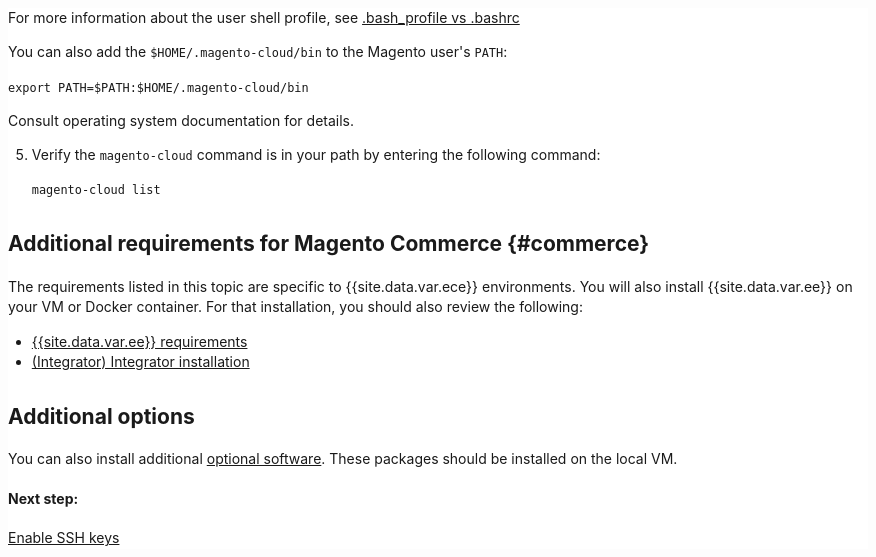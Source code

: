    For more information about the user shell profile, see [.bash_profile vs .bashrc](https://apple.stackexchange.com/questions/51036/what-is-the-difference-between-bash-profile-and-bashrc)

   You can also add the `$HOME/.magento-cloud/bin` to the Magento user's `PATH`:

   ```
   export PATH=$PATH:$HOME/.magento-cloud/bin
   ```

   Consult operating system documentation for details.

5. Verify the `magento-cloud` command is in your path by entering the following command:

   ```
   magento-cloud list
   ```

## Additional requirements for Magento Commerce {#commerce}

The requirements listed in this topic are specific to {{site.data.var.ece}} environments. You will also install {{site.data.var.ee}} on your VM or Docker container. For that installation, you should also review the following:

* [{{site.data.var.ee}} requirements]({{page.baseurl}}/*remove)
* [(Integrator) Integrator installation]({{page.baseurl}}/install-gde/composer.html)

## Additional options

You can also install additional [optional software]({{page.baseurl}}/install/getting-started/optional-software.html). These packages should be installed on the local VM.

#### Next step:

[Enable SSH keys]({{page.baseurl}}/cloud/setup/enable-setup-ssh-keys.html)

